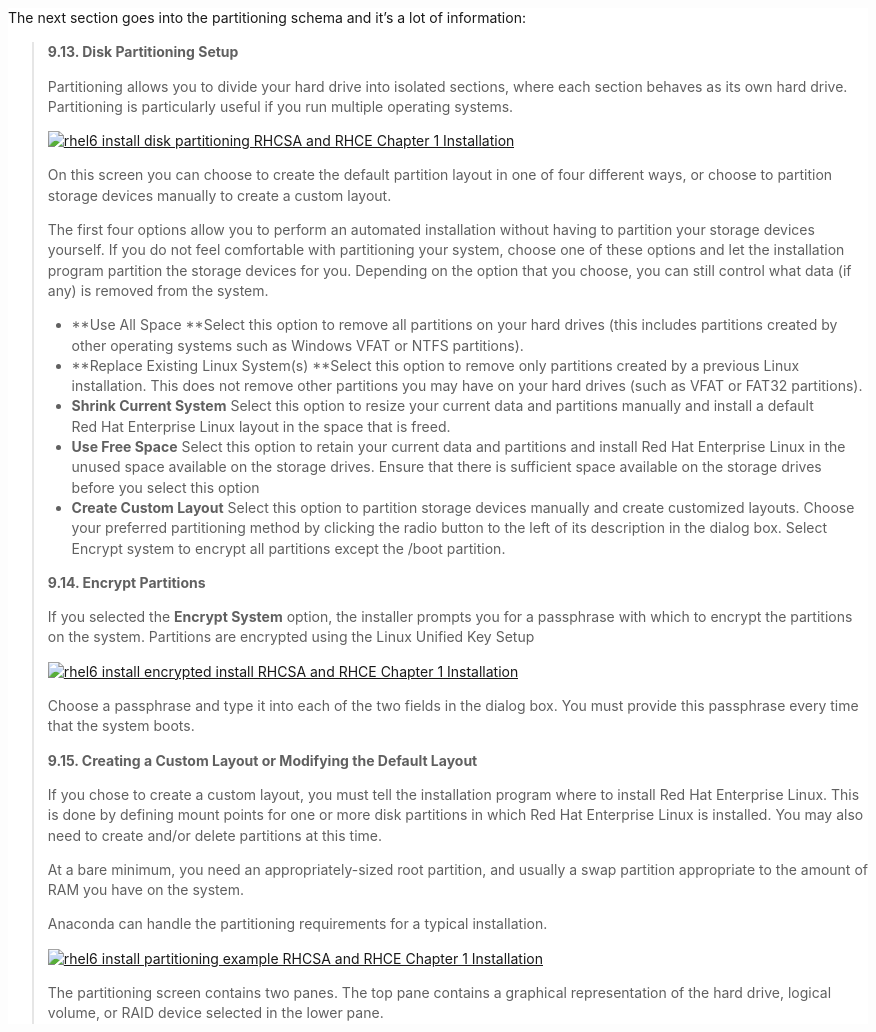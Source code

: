 The next section goes into the partitioning schema and it&#8217;s a lot of information:

> **9&#46;13. Disk Partitioning Setup**
> 
> Partitioning allows you to divide your hard drive into isolated sections, where each section behaves as its own hard drive. Partitioning is particularly useful if you run multiple operating systems.
> 
> <a href="http://virtuallyhyper.com/2013/01/rhcsa-and-rhce-chapter-1-installation/rhel6_install_disk_partitioning/" onclick="javascript:_gaq.push(['_trackEvent','outbound-article','http://virtuallyhyper.com/2013/01/rhcsa-and-rhce-chapter-1-installation/rhel6_install_disk_partitioning/']);" rel="attachment wp-att-5696"><img class="alignnone size-full wp-image-5696" alt="rhel6 install disk partitioning RHCSA and RHCE Chapter 1   Installation" src="http://virtuallyhyper.com/wp-content/uploads/2012/12/rhel6_install_disk_partitioning.png" width="666" height="427" title="RHCSA and RHCE Chapter 1   Installation" /></a>
> 
> On this screen you can choose to create the default partition layout in one of four different ways, or choose to partition storage devices manually to create a custom layout.
> 
> The first four options allow you to perform an automated installation without having to partition your storage devices yourself. If you do not feel comfortable with partitioning your system, choose one of these options and let the installation program partition the storage devices for you. Depending on the option that you choose, you can still control what data (if any) is removed from the system.
> 
> *   **Use All Space **Select this option to remove all partitions on your hard drives (this includes partitions created by other operating systems such as Windows VFAT or NTFS partitions).
> *   **Replace Existing Linux System(s) **Select this option to remove only partitions created by a previous Linux installation. This does not remove other partitions you may have on your hard drives (such as VFAT or FAT32 partitions).
> *   **Shrink Current System** Select this option to resize your current data and partitions manually and install a default Red Hat Enterprise Linux layout in the space that is freed.
> *   **Use Free Space** Select this option to retain your current data and partitions and install Red Hat Enterprise Linux in the unused space available on the storage drives. Ensure that there is sufficient space available on the storage drives before you select this option
> *   **Create Custom Layout** Select this option to partition storage devices manually and create customized layouts. Choose your preferred partitioning method by clicking the radio button to the left of its description in the dialog box. Select Encrypt system to encrypt all partitions except the /boot partition. 
> 
> **9&#46;14. Encrypt Partitions**
> 
> If you selected the **Encrypt System** option, the installer prompts you for a passphrase with which to encrypt the partitions on the system. Partitions are encrypted using the Linux Unified Key Setup
> 
> <a href="http://virtuallyhyper.com/2013/01/rhcsa-and-rhce-chapter-1-installation/rhel6_install_encrypted_install/" onclick="javascript:_gaq.push(['_trackEvent','outbound-article','http://virtuallyhyper.com/2013/01/rhcsa-and-rhce-chapter-1-installation/rhel6_install_encrypted_install/']);" rel="attachment wp-att-5697"><img class="alignnone size-full wp-image-5697" alt="rhel6 install encrypted install RHCSA and RHCE Chapter 1   Installation" src="http://virtuallyhyper.com/wp-content/uploads/2012/12/rhel6_install_encrypted_install.png" width="668" height="259" title="RHCSA and RHCE Chapter 1   Installation" /></a>
> 
> Choose a passphrase and type it into each of the two fields in the dialog box. You must provide this passphrase every time that the system boots.
> 
> **9&#46;15. Creating a Custom Layout or Modifying the Default Layout**
> 
> If you chose to create a custom layout, you must tell the installation program where to install Red Hat Enterprise Linux. This is done by defining mount points for one or more disk partitions in which Red Hat Enterprise Linux is installed. You may also need to create and/or delete partitions at this time.
> 
> At a bare minimum, you need an appropriately-sized root partition, and usually a swap partition appropriate to the amount of RAM you have on the system.
> 
> Anaconda can handle the partitioning requirements for a typical installation.
> 
> <a href="http://virtuallyhyper.com/2013/01/rhcsa-and-rhce-chapter-1-installation/rhel6_install_partitioning_example/" onclick="javascript:_gaq.push(['_trackEvent','outbound-article','http://virtuallyhyper.com/2013/01/rhcsa-and-rhce-chapter-1-installation/rhel6_install_partitioning_example/']);" rel="attachment wp-att-5698"><img class="alignnone size-full wp-image-5698" alt="rhel6 install partitioning example RHCSA and RHCE Chapter 1   Installation" src="http://virtuallyhyper.com/wp-content/uploads/2012/12/rhel6_install_partitioning_example.png" width="664" height="425" title="RHCSA and RHCE Chapter 1   Installation" /></a>
> 
> The partitioning screen contains two panes. The top pane contains a graphical representation of the hard drive, logical volume, or RAID device selected in the lower pane.
> 